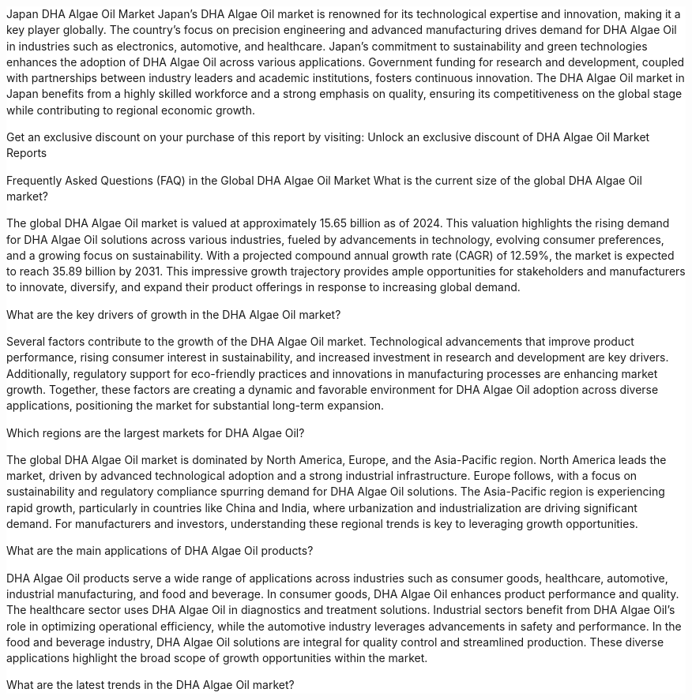 Japan DHA Algae Oil Market
Japan’s DHA Algae Oil market is renowned for its technological expertise and innovation, making it a key player globally. The country’s focus on precision engineering and advanced manufacturing drives demand for DHA Algae Oil in industries such as electronics, automotive, and healthcare. Japan’s commitment to sustainability and green technologies enhances the adoption of DHA Algae Oil across various applications. Government funding for research and development, coupled with partnerships between industry leaders and academic institutions, fosters continuous innovation. The DHA Algae Oil market in Japan benefits from a highly skilled workforce and a strong emphasis on quality, ensuring its competitiveness on the global stage while contributing to regional economic growth.

Get an exclusive discount on your purchase of this report by visiting: Unlock an exclusive discount of DHA Algae Oil Market Reports 

Frequently Asked Questions (FAQ) in the Global DHA Algae Oil Market
What is the current size of the global DHA Algae Oil market?

The global DHA Algae Oil market is valued at approximately 15.65 billion as of 2024. This valuation highlights the rising demand for DHA Algae Oil solutions across various industries, fueled by advancements in technology, evolving consumer preferences, and a growing focus on sustainability. With a projected compound annual growth rate (CAGR) of 12.59%, the market is expected to reach 35.89 billion by 2031. This impressive growth trajectory provides ample opportunities for stakeholders and manufacturers to innovate, diversify, and expand their product offerings in response to increasing global demand.

What are the key drivers of growth in the DHA Algae Oil market?

Several factors contribute to the growth of the DHA Algae Oil market. Technological advancements that improve product performance, rising consumer interest in sustainability, and increased investment in research and development are key drivers. Additionally, regulatory support for eco-friendly practices and innovations in manufacturing processes are enhancing market growth. Together, these factors are creating a dynamic and favorable environment for DHA Algae Oil adoption across diverse applications, positioning the market for substantial long-term expansion.

Which regions are the largest markets for DHA Algae Oil?

The global DHA Algae Oil market is dominated by North America, Europe, and the Asia-Pacific region. North America leads the market, driven by advanced technological adoption and a strong industrial infrastructure. Europe follows, with a focus on sustainability and regulatory compliance spurring demand for DHA Algae Oil solutions. The Asia-Pacific region is experiencing rapid growth, particularly in countries like China and India, where urbanization and industrialization are driving significant demand. For manufacturers and investors, understanding these regional trends is key to leveraging growth opportunities.

What are the main applications of DHA Algae Oil products?

DHA Algae Oil products serve a wide range of applications across industries such as consumer goods, healthcare, automotive, industrial manufacturing, and food and beverage. In consumer goods, DHA Algae Oil enhances product performance and quality. The healthcare sector uses DHA Algae Oil in diagnostics and treatment solutions. Industrial sectors benefit from DHA Algae Oil’s role in optimizing operational efficiency, while the automotive industry leverages advancements in safety and performance. In the food and beverage industry, DHA Algae Oil solutions are integral for quality control and streamlined production. These diverse applications highlight the broad scope of growth opportunities within the market.

What are the latest trends in the DHA Algae Oil market?
